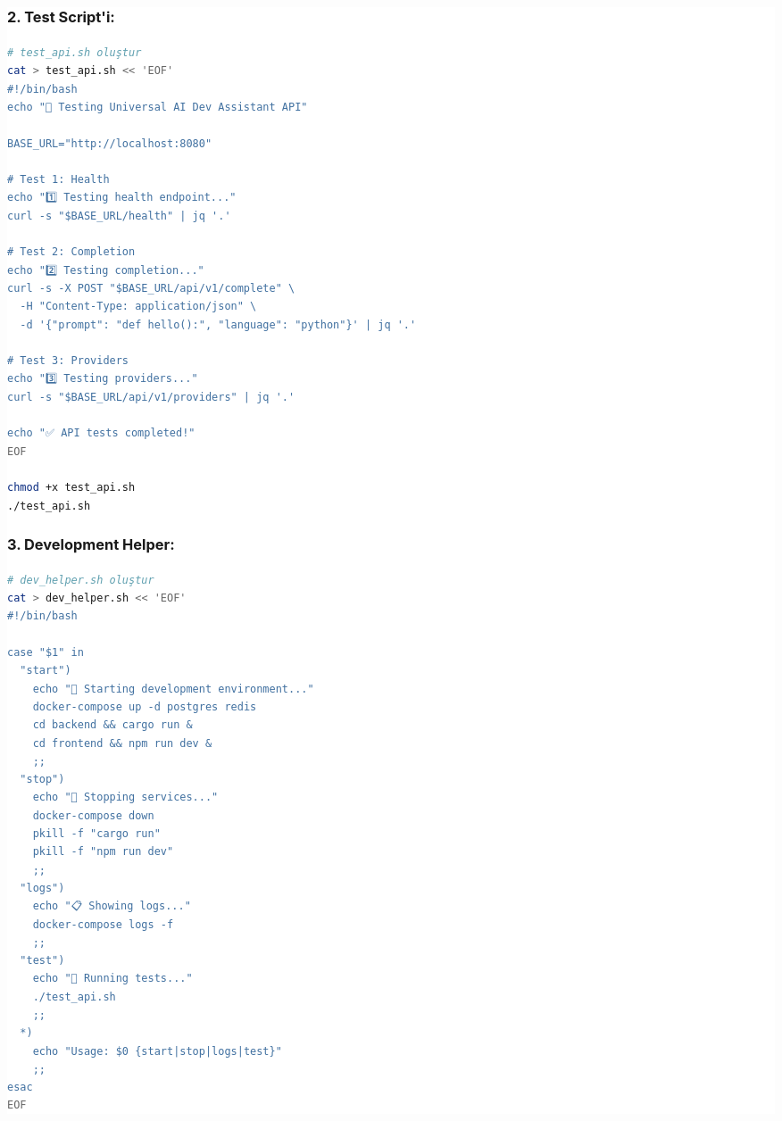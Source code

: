 ### **2. Test Script'i:**
```bash
# test_api.sh oluştur
cat > test_api.sh << 'EOF'
#!/bin/bash
echo "🧪 Testing Universal AI Dev Assistant API"

BASE_URL="http://localhost:8080"

# Test 1: Health
echo "1️⃣ Testing health endpoint..."
curl -s "$BASE_URL/health" | jq '.'

# Test 2: Completion
echo "2️⃣ Testing completion..."
curl -s -X POST "$BASE_URL/api/v1/complete" \
  -H "Content-Type: application/json" \
  -d '{"prompt": "def hello():", "language": "python"}' | jq '.'

# Test 3: Providers
echo "3️⃣ Testing providers..."
curl -s "$BASE_URL/api/v1/providers" | jq '.'

echo "✅ API tests completed!"
EOF

chmod +x test_api.sh
./test_api.sh
```

### **3. Development Helper:**
```bash
# dev_helper.sh oluştur
cat > dev_helper.sh << 'EOF'
#!/bin/bash

case "$1" in
  "start")
    echo "🚀 Starting development environment..."
    docker-compose up -d postgres redis
    cd backend && cargo run &
    cd frontend && npm run dev &
    ;;
  "stop")
    echo "🛑 Stopping services..."
    docker-compose down
    pkill -f "cargo run"
    pkill -f "npm run dev"
    ;;
  "logs")
    echo "📋 Showing logs..."
    docker-compose logs -f
    ;;
  "test")
    echo "🧪 Running tests..."
    ./test_api.sh
    ;;
  *)
    echo "Usage: $0 {start|stop|logs|test}"
    ;;
esac
EOF

```